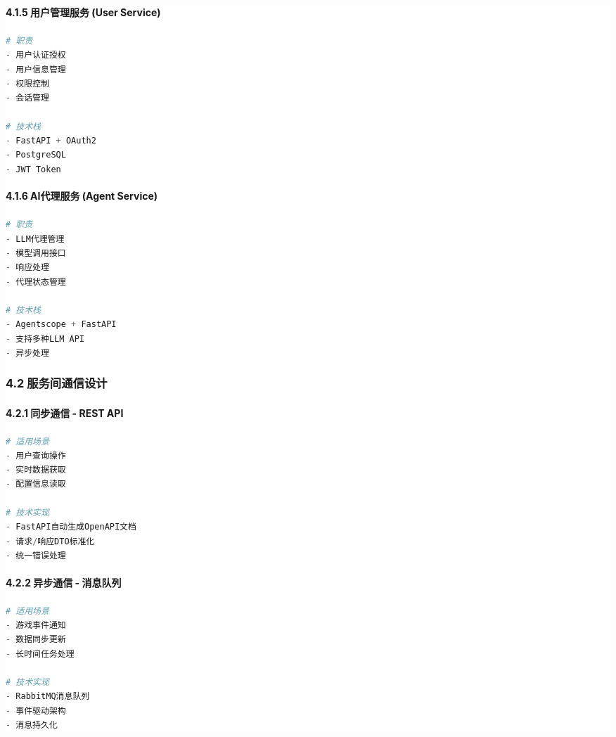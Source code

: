 #### 4.1.5 用户管理服务 (User Service)
```python
# 职责
- 用户认证授权
- 用户信息管理
- 权限控制
- 会话管理

# 技术栈
- FastAPI + OAuth2
- PostgreSQL
- JWT Token
```

#### 4.1.6 AI代理服务 (Agent Service)
```python
# 职责
- LLM代理管理
- 模型调用接口
- 响应处理
- 代理状态管理

# 技术栈
- Agentscope + FastAPI
- 支持多种LLM API
- 异步处理
```

### 4.2 服务间通信设计

#### 4.2.1 同步通信 - REST API
```python
# 适用场景
- 用户查询操作
- 实时数据获取
- 配置信息读取

# 技术实现
- FastAPI自动生成OpenAPI文档
- 请求/响应DTO标准化
- 统一错误处理
```

#### 4.2.2 异步通信 - 消息队列
```python
# 适用场景
- 游戏事件通知
- 数据同步更新
- 长时间任务处理

# 技术实现
- RabbitMQ消息队列
- 事件驱动架构
- 消息持久化
```
